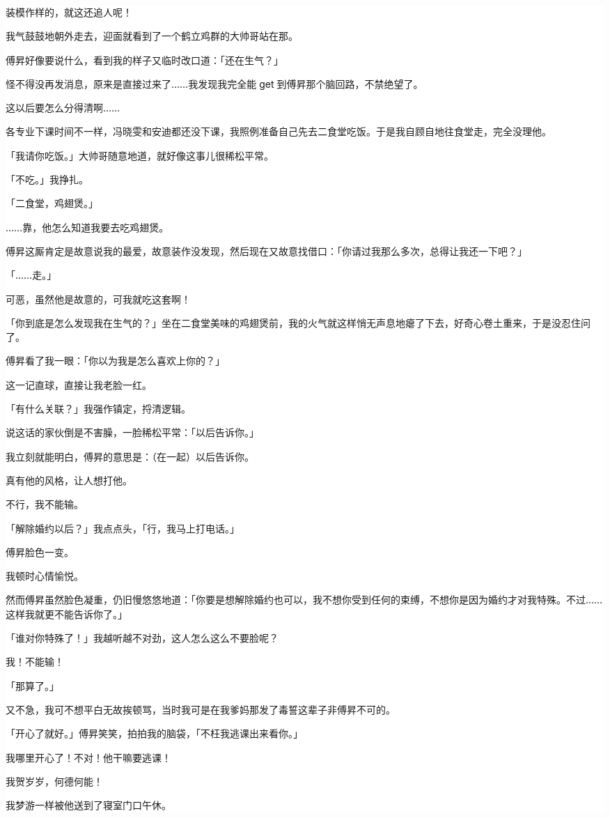 装模作样的，就这还追人呢！

我气鼓鼓地朝外走去，迎面就看到了一个鹤立鸡群的大帅哥站在那。

傅昇好像要说什么，看到我的样子又临时改口道：「还在生气？」

怪不得没再发消息，原来是直接过来了……我发现我完全能 get 到傅昇那个脑回路，不禁绝望了。

这以后要怎么分得清啊……

各专业下课时间不一样，冯晓雯和安迪都还没下课，我照例准备自己先去二食堂吃饭。于是我自顾自地往食堂走，完全没理他。

「我请你吃饭。」大帅哥随意地道，就好像这事儿很稀松平常。

「不吃。」我挣扎。

「二食堂，鸡翅煲。」

……靠，他怎么知道我要去吃鸡翅煲。

傅昇这厮肯定是故意说我的最爱，故意装作没发现，然后现在又故意找借口：「你请过我那么多次，总得让我还一下吧？」

「……走。」

可恶，虽然他是故意的，可我就吃这套啊！

「你到底是怎么发现我在生气的？」坐在二食堂美味的鸡翅煲前，我的火气就这样悄无声息地瘪了下去，好奇心卷土重来，于是没忍住问了。

傅昇看了我一眼：「你以为我是怎么喜欢上你的？」

这一记直球，直接让我老脸一红。

「有什么关联？」我强作镇定，捋清逻辑。

说这话的家伙倒是不害臊，一脸稀松平常：「以后告诉你。」

我立刻就能明白，傅昇的意思是：（在一起）以后告诉你。

真有他的风格，让人想打他。

不行，我不能输。

「解除婚约以后？」我点点头，「行，我马上打电话。」

傅昇脸色一变。

我顿时心情愉悦。

然而傅昇虽然脸色凝重，仍旧慢悠悠地道：「你要是想解除婚约也可以，我不想你受到任何的束缚，不想你是因为婚约才对我特殊。不过……这样我就更不能告诉你了。」

「谁对你特殊了！」我越听越不对劲，这人怎么这么不要脸呢？

我！不能输！

「那算了。」

又不急，我可不想平白无故挨顿骂，当时我可是在我爹妈那发了毒誓这辈子非傅昇不可的。

「开心了就好。」傅昇笑笑，拍拍我的脑袋，「不枉我逃课出来看你。」

我哪里开心了！不对！他干嘛要逃课！

我贺岁岁，何德何能！

我梦游一样被他送到了寝室门口午休。
